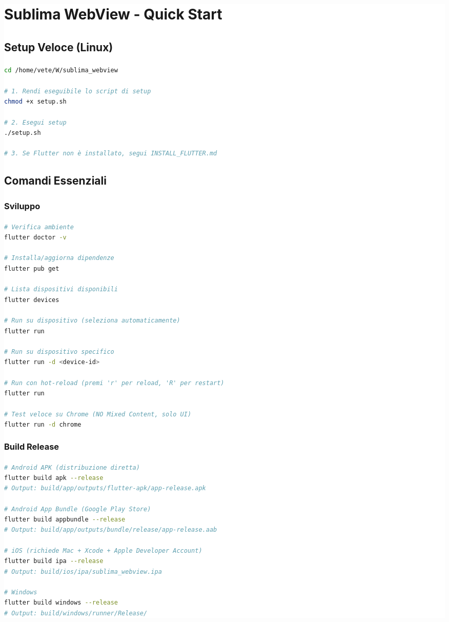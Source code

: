 # Sublima WebView - Quick Start

## Setup Veloce (Linux)

```bash
cd /home/vete/W/sublima_webview

# 1. Rendi eseguibile lo script di setup
chmod +x setup.sh

# 2. Esegui setup
./setup.sh

# 3. Se Flutter non è installato, segui INSTALL_FLUTTER.md
```

## Comandi Essenziali

### Sviluppo

```bash
# Verifica ambiente
flutter doctor -v

# Installa/aggiorna dipendenze
flutter pub get

# Lista dispositivi disponibili
flutter devices

# Run su dispositivo (seleziona automaticamente)
flutter run

# Run su dispositivo specifico
flutter run -d <device-id>

# Run con hot-reload (premi 'r' per reload, 'R' per restart)
flutter run

# Test veloce su Chrome (NO Mixed Content, solo UI)
flutter run -d chrome
```

### Build Release

```bash
# Android APK (distribuzione diretta)
flutter build apk --release
# Output: build/app/outputs/flutter-apk/app-release.apk

# Android App Bundle (Google Play Store)
flutter build appbundle --release
# Output: build/app/outputs/bundle/release/app-release.aab

# iOS (richiede Mac + Xcode + Apple Developer Account)
flutter build ipa --release
# Output: build/ios/ipa/sublima_webview.ipa

# Windows
flutter build windows --release
# Output: build/windows/runner/Release/
```
